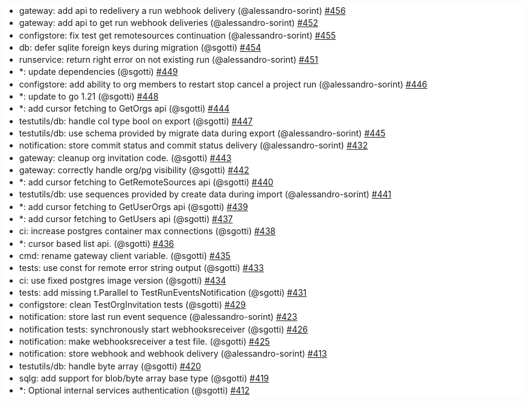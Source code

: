- gateway: add api to redelivery a run webhook delivery (@alessandro-sorint)                                   [#456](https://github.com/agola-io/agola/pull/456)
- gateway: add api to get run webhook deliveries (@alessandro-sorint)                                          [#452](https://github.com/agola-io/agola/pull/452)
- configstore: fix test get remotesources continuation (@alessandro-sorint)                                    [#455](https://github.com/agola-io/agola/pull/455)
- db: defer sqlite foreign keys during migration (@sgotti)                                                     [#454](https://github.com/agola-io/agola/pull/454)
- runservice: return right error on not existing run (@alessandro-sorint)                                      [#451](https://github.com/agola-io/agola/pull/451)
- *: update dependencies (@sgotti)                                                                             [#449](https://github.com/agola-io/agola/pull/449)
- configstore: add ability to org members to restart stop cancel a project run (@alessandro-sorint)            [#446](https://github.com/agola-io/agola/pull/446)
- *: update to go 1.21 (@sgotti)                                                                               [#448](https://github.com/agola-io/agola/pull/448)
- *: add cursor fetching to GetOrgs api (@sgotti)                                                              [#444](https://github.com/agola-io/agola/pull/444)
- testutils/db: handle col type bool on export (@sgotti)                                                       [#447](https://github.com/agola-io/agola/pull/447)
- testutils/db: use schema provided by migrate data during export (@alessandro-sorint)                         [#445](https://github.com/agola-io/agola/pull/445)
- notification: store commit status and commit status delivery (@alessandro-sorint)                            [#432](https://github.com/agola-io/agola/pull/432)
- gateway: cleanup org invitation code. (@sgotti)                                                              [#443](https://github.com/agola-io/agola/pull/443)
- gateway: correctly handle org/pg visibility (@sgotti)                                                        [#442](https://github.com/agola-io/agola/pull/442)
- *: add cursor fetching to GetRemoteSources api (@sgotti)                                                     [#440](https://github.com/agola-io/agola/pull/440)
- testutils/db: use sequences provided by create data during import (@alessandro-sorint)                       [#441](https://github.com/agola-io/agola/pull/441)
- *: add cursor fetching to GetUserOrgs api (@sgotti)                                                          [#439](https://github.com/agola-io/agola/pull/439)
- *: add cursor fetching to GetUsers api (@sgotti)                                                             [#437](https://github.com/agola-io/agola/pull/437)
- ci: increase postgres container max connections (@sgotti)                                                    [#438](https://github.com/agola-io/agola/pull/438)
- *: cursor based list api. (@sgotti)                                                                          [#436](https://github.com/agola-io/agola/pull/436)
- cmd: rename gateway client variable. (@sgotti)                                                               [#435](https://github.com/agola-io/agola/pull/435)
- tests: use const for remote error string output (@sgotti)                                                    [#433](https://github.com/agola-io/agola/pull/433)
- ci: use fixed postgres image version (@sgotti)                                                               [#434](https://github.com/agola-io/agola/pull/434)
- tests: add missing t.Parallel to TestRunEventsNotification (@sgotti)                                         [#431](https://github.com/agola-io/agola/pull/431)
- configstore: clean TestOrgInvitation tests (@sgotti)                                                         [#429](https://github.com/agola-io/agola/pull/429)
- notification: store last run event sequence (@alessandro-sorint)                                             [#423](https://github.com/agola-io/agola/pull/423)
- notification tests: synchronously start webhooksreceiver (@sgotti)                                           [#426](https://github.com/agola-io/agola/pull/426)
- notification: make webhooksreceiver a test file. (@sgotti)                                                   [#425](https://github.com/agola-io/agola/pull/425)
- notification: store webhook and webhook delivery (@alessandro-sorint)                                        [#413](https://github.com/agola-io/agola/pull/413)
- testutils/db: handle byte array (@sgotti)                                                                    [#420](https://github.com/agola-io/agola/pull/420)
- sqlg: add support for blob/byte array base type (@sgotti)                                                    [#419](https://github.com/agola-io/agola/pull/419)
- *: Optional internal services authentication (@sgotti)                                                       [#412](https://github.com/agola-io/agola/pull/412)